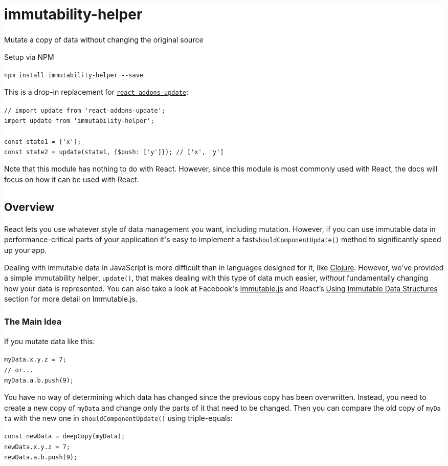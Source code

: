 # immutability-helper

Mutate a copy of data without changing the original source

Setup via NPM

```
npm install immutability-helper --save
```

This is a drop-in replacement for [`react-addons-update`](https://facebook.github.io/react/docs/update.html):

```
// import update from 'react-addons-update';
import update from 'immutability-helper';
 
const state1 = ['x'];
const state2 = update(state1, {$push: ['y']}); // ['x', 'y']
```

Note that this module has nothing to do with React. However, since this module is most commonly used with React, the docs will focus on how it can be used with React.

## Overview

React lets you use whatever style of data management you want, including mutation. However, if you can use immutable data in performance-critical parts of your application it's easy to implement a fast[`shouldComponentUpdate()`](https://facebook.github.io/react/docs/react-component.html#shouldcomponentupdate) method to significantly speed up your app.

Dealing with immutable data in JavaScript is more difficult than in languages designed for it, like [Clojure](http://clojure.org/). However, we've provided a simple immutability helper, `update()`, that makes dealing with this type of data much easier, *without* fundamentally changing how your data is represented. You can also take a look at Facebook's [Immutable.js](https://facebook.github.io/immutable-js/docs/) and React’s [Using Immutable Data Structures](https://facebook.github.io/react/docs/optimizing-performance.html#using-immutable-data-structures) section for more detail on Immutable.js.

### The Main Idea

If you mutate data like this:

```
myData.x.y.z = 7;
// or...
myData.a.b.push(9);
```

You have no way of determining which data has changed since the previous copy has been overwritten. Instead, you need to create a new copy of `myData` and change only the parts of it that need to be changed. Then you can compare the old copy of `myData` with the new one in `shouldComponentUpdate()` using triple-equals:

```
const newData = deepCopy(myData);
newData.x.y.z = 7;
newData.a.b.push(9);
```
